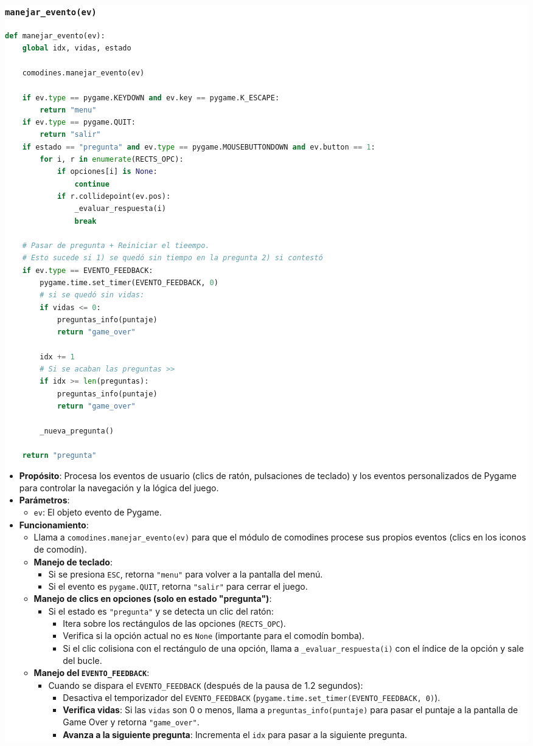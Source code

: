 ### `manejar_evento(ev)`

```python
def manejar_evento(ev):
    global idx, vidas, estado

    comodines.manejar_evento(ev)

    if ev.type == pygame.KEYDOWN and ev.key == pygame.K_ESCAPE:
        return "menu"
    if ev.type == pygame.QUIT:
        return "salir"
    if estado == "pregunta" and ev.type == pygame.MOUSEBUTTONDOWN and ev.button == 1:
        for i, r in enumerate(RECTS_OPC):
            if opciones[i] is None:
                continue
            if r.collidepoint(ev.pos):
                _evaluar_respuesta(i)
                break

    # Pasar de pregunta + Reiniciar el tieempo. 
    # Esto sucede si 1) se quedó sin tiempo en la pregunta 2) si contestó 
    if ev.type == EVENTO_FEEDBACK:
        pygame.time.set_timer(EVENTO_FEEDBACK, 0)
        # si se quedó sin vidas:
        if vidas <= 0:
            preguntas_info(puntaje)
            return "game_over"

        idx += 1
        # Si se acaban las preguntas >>
        if idx >= len(preguntas):
            preguntas_info(puntaje)
            return "game_over"

        _nueva_pregunta()

    return "pregunta"
```

*   **Propósito**: Procesa los eventos de usuario (clics de ratón, pulsaciones de teclado) y los eventos personalizados de Pygame para controlar la navegación y la lógica del juego.
*   **Parámetros**:
    *   `ev`: El objeto evento de Pygame.
*   **Funcionamiento**:
    *   Llama a `comodines.manejar_evento(ev)` para que el módulo de comodines procese sus propios eventos (clics en los iconos de comodín).
    *   **Manejo de teclado**:
        *   Si se presiona `ESC`, retorna `"menu"` para volver a la pantalla del menú.
        *   Si el evento es `pygame.QUIT`, retorna `"salir"` para cerrar el juego.
    *   **Manejo de clics en opciones (solo en estado "pregunta")**:
        *   Si el estado es `"pregunta"` y se detecta un clic del ratón:
            *   Itera sobre los rectángulos de las opciones (`RECTS_OPC`).
            *   Verifica si la opción actual no es `None` (importante para el comodín bomba).
            *   Si el clic colisiona con el rectángulo de una opción, llama a `_evaluar_respuesta(i)` con el índice de la opción y sale del bucle.
    *   **Manejo del `EVENTO_FEEDBACK`**:
        *   Cuando se dispara el `EVENTO_FEEDBACK` (después de la pausa de 1.2 segundos):
            *   Desactiva el temporizador del `EVENTO_FEEDBACK` (`pygame.time.set_timer(EVENTO_FEEDBACK, 0)`).
            *   **Verifica vidas**: Si las `vidas` son 0 o menos, llama a `preguntas_info(puntaje)` para pasar el puntaje a la pantalla de Game Over y retorna `"game_over"`.
            *   **Avanza a la siguiente pregunta**: Incrementa el `idx` para pasar a la siguiente pregunta.